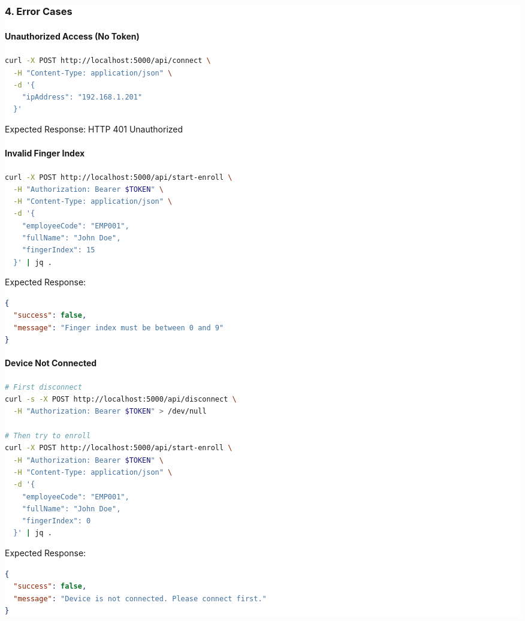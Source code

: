 ### 4. Error Cases

#### Unauthorized Access (No Token)
```bash
curl -X POST http://localhost:5000/api/connect \
  -H "Content-Type: application/json" \
  -d '{
    "ipAddress": "192.168.1.201"
  }'
```

Expected Response: HTTP 401 Unauthorized

#### Invalid Finger Index
```bash
curl -X POST http://localhost:5000/api/start-enroll \
  -H "Authorization: Bearer $TOKEN" \
  -H "Content-Type: application/json" \
  -d '{
    "employeeCode": "EMP001",
    "fullName": "John Doe",
    "fingerIndex": 15
  }' | jq .
```

Expected Response:
```json
{
  "success": false,
  "message": "Finger index must be between 0 and 9"
}
```

#### Device Not Connected
```bash
# First disconnect
curl -s -X POST http://localhost:5000/api/disconnect \
  -H "Authorization: Bearer $TOKEN" > /dev/null

# Then try to enroll
curl -X POST http://localhost:5000/api/start-enroll \
  -H "Authorization: Bearer $TOKEN" \
  -H "Content-Type: application/json" \
  -d '{
    "employeeCode": "EMP001",
    "fullName": "John Doe",
    "fingerIndex": 0
  }' | jq .
```

Expected Response:
```json
{
  "success": false,
  "message": "Device is not connected. Please connect first."
}
```
